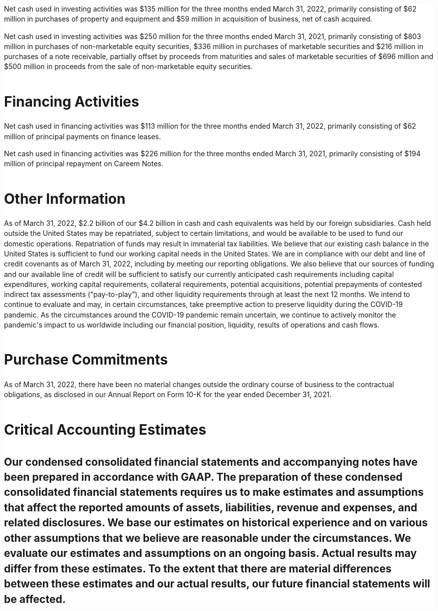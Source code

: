 Net cash used in investing activities was $135 million for the three months ended March 31, 2022, primarily consisting of $62 million in purchases of property and equipment and $59 million in acquisition of business, net of cash acquired.

Net cash used in investing activities was $250 million for the three months ended March 31, 2021, primarily consisting of $803 million in purchases of non-marketable equity securities, $336 million in purchases of marketable securities and $216 million in purchases of a note receivable, partially offset by proceeds from maturities and sales of marketable securities of $696 million and $500 million in proceeds from the sale of non-marketable equity securities.

# Financing Activities

Net cash used in financing activities was $113 million for the three months ended March 31, 2022, primarily consisting of $62 million of principal payments on finance leases.

Net cash used in financing activities was $226 million for the three months ended March 31, 2021, primarily consisting of $194 million of principal repayment on Careem Notes.

# Other Information

As of March 31, 2022, $2.2 billion of our $4.2 billion in cash and cash equivalents was held by our foreign subsidiaries. Cash held outside the United States may be repatriated, subject to certain limitations, and would be available to be used to fund our domestic operations. Repatriation of funds may result in immaterial tax liabilities. We believe that our existing cash balance in the United States is sufficient to fund our working capital needs in the United States. We are in compliance with our debt and line of credit covenants as of March 31, 2022, including by meeting our reporting obligations. We also believe that our sources of funding and our available line of credit will be sufficient to satisfy our currently anticipated cash requirements including capital expenditures, working capital requirements, collateral requirements, potential acquisitions, potential prepayments of contested indirect tax assessments (“pay-to-play”), and other liquidity requirements through at least the next 12 months. We intend to continue to evaluate and may, in certain circumstances, take preemptive action to preserve liquidity during the COVID-19 pandemic. As the circumstances around the COVID-19 pandemic remain uncertain, we continue to actively monitor the pandemic's impact to us worldwide including our financial position, liquidity, results of operations and cash flows.

# Purchase Commitments

As of March 31, 2022, there have been no material changes outside the ordinary course of business to the contractual obligations, as disclosed in our Annual Report on Form 10-K for the year ended December 31, 2021.

# Critical Accounting Estimates

Our condensed consolidated financial statements and accompanying notes have been prepared in accordance with GAAP. The preparation of these condensed consolidated financial statements requires us to make estimates and assumptions that affect the reported amounts of assets, liabilities, revenue and expenses, and related disclosures. We base our estimates on historical experience and on various other assumptions that we believe are reasonable under the circumstances. We evaluate our estimates and assumptions on an ongoing basis. Actual results may differ from these estimates. To the extent that there are material differences between these estimates and our actual results, our future financial statements will be affected.
---
#
